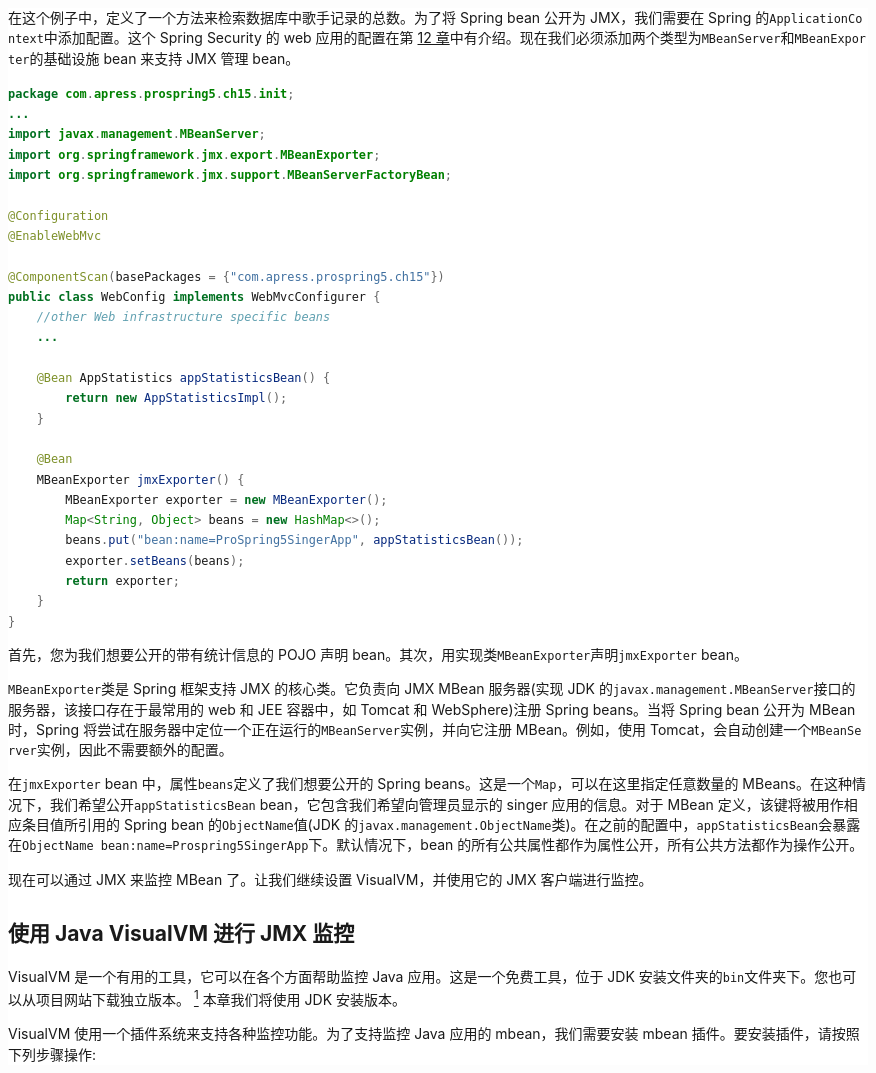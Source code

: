 在这个例子中，定义了一个方法来检索数据库中歌手记录的总数。为了将 Spring bean 公开为 JMX，我们需要在 Spring 的`ApplicationContext`中添加配置。这个 Spring Security 的 web 应用的配置在第 [12 章](12.html)中有介绍。现在我们必须添加两个类型为`MBeanServer`和`MBeanExporter`的基础设施 bean 来支持 JMX 管理 bean。

```java
package com.apress.prospring5.ch15.init;
...
import javax.management.MBeanServer;
import org.springframework.jmx.export.MBeanExporter;
import org.springframework.jmx.support.MBeanServerFactoryBean;

@Configuration
@EnableWebMvc

@ComponentScan(basePackages = {"com.apress.prospring5.ch15"})
public class WebConfig implements WebMvcConfigurer {
    //other Web infrastructure specific beans
    ...

    @Bean AppStatistics appStatisticsBean() {
        return new AppStatisticsImpl();
    }

    @Bean
    MBeanExporter jmxExporter() {
        MBeanExporter exporter = new MBeanExporter();
        Map<String, Object> beans = new HashMap<>();
        beans.put("bean:name=ProSpring5SingerApp", appStatisticsBean());
        exporter.setBeans(beans);
        return exporter;
    }
}

```

首先，您为我们想要公开的带有统计信息的 POJO 声明 bean。其次，用实现类`MBeanExporter`声明`jmxExporter` bean。

`MBeanExporter`类是 Spring 框架支持 JMX 的核心类。它负责向 JMX MBean 服务器(实现 JDK 的`javax.management.MBeanServer`接口的服务器，该接口存在于最常用的 web 和 JEE 容器中，如 Tomcat 和 WebSphere)注册 Spring beans。当将 Spring bean 公开为 MBean 时，Spring 将尝试在服务器中定位一个正在运行的`MBeanServer`实例，并向它注册 MBean。例如，使用 Tomcat，会自动创建一个`MBeanServer`实例，因此不需要额外的配置。

在`jmxExporter` bean 中，属性`beans`定义了我们想要公开的 Spring beans。这是一个`Map`，可以在这里指定任意数量的 MBeans。在这种情况下，我们希望公开`appStatisticsBean` bean，它包含我们希望向管理员显示的 singer 应用的信息。对于 MBean 定义，该键将被用作相应条目值所引用的 Spring bean 的`ObjectName`值(JDK 的`javax.management.ObjectName`类)。在之前的配置中，`appStatisticsBean`会暴露在`ObjectName bean:name=Prospring5SingerApp`下。默认情况下，bean 的所有公共属性都作为属性公开，所有公共方法都作为操作公开。

现在可以通过 JMX 来监控 MBean 了。让我们继续设置 VisualVM，并使用它的 JMX 客户端进行监控。

## 使用 Java VisualVM 进行 JMX 监控

VisualVM 是一个有用的工具，它可以在各个方面帮助监控 Java 应用。这是一个免费工具，位于 JDK 安装文件夹的`bin`文件夹下。您也可以从项目网站下载独立版本。 [<sup>1</sup>](#Fn1) 本章我们将使用 JDK 安装版本。

VisualVM 使用一个插件系统来支持各种监控功能。为了支持监控 Java 应用的 mbean，我们需要安装 mbean 插件。要安装插件，请按照下列步骤操作:
